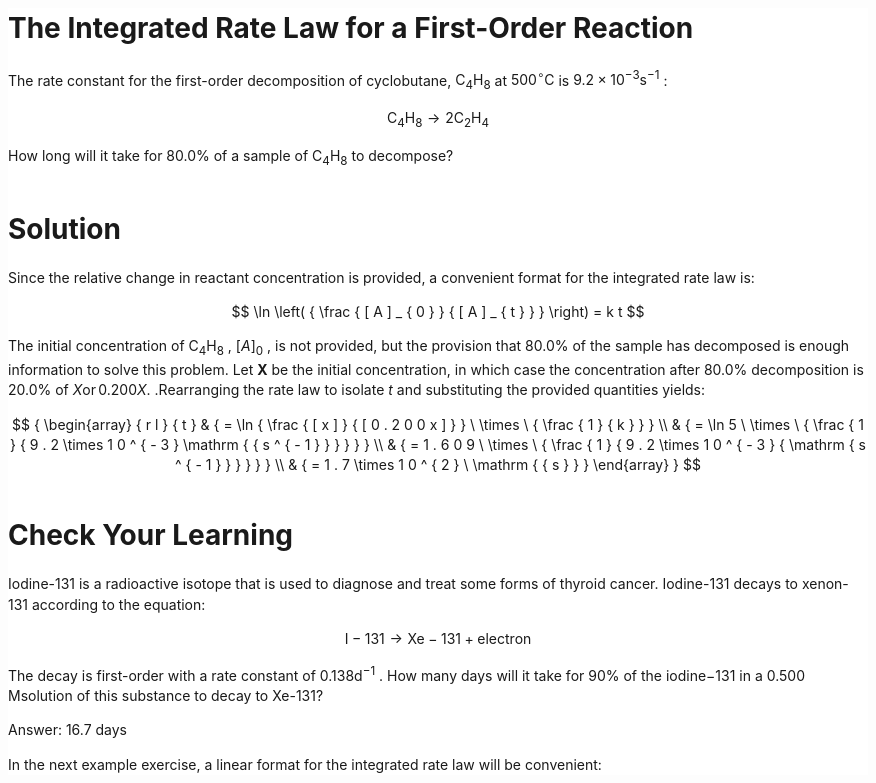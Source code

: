 # The Integrated Rate Law for a First-Order Reaction

The rate constant for the first-order decomposition of cyclobutane, $\mathrm { C _ { 4 } H _ { 8 } }$ at $5 0 0 ^ { \circ } \mathrm { C }$ is $9 . 2 \times 1 0 ^ { - 3 } \mathrm { { s ^ { - 1 } } }$ :

$$
\mathrm { C } _ { 4 } \mathrm { H } _ { 8 } \longrightarrow 2 \mathrm { C } _ { 2 } \mathrm { H } _ { 4 }
$$

How long will it take for $8 0 . 0 \%$ of a sample of $\mathrm { C _ { 4 } H _ { 8 } }$ to decompose?

# Solution

Since the relative change in reactant concentration is provided, a convenient format for the integrated rate law is:

$$
\ln \left( { \frac { [ A ] _ { 0 } } { [ A ] _ { t } } } \right) = k t
$$

The initial concentration of $\mathrm { C _ { 4 } H _ { 8 } }$ , $[ A ] _ { 0 }$ , is not provided, but the provision that $8 0 . 0 \%$ of the sample has decomposed is enough information to solve this problem. Let $\scriptstyle { \boldsymbol { X } }$ be the initial concentration, in which case the concentration after $8 0 . 0 \%$ decomposition is $2 0 . 0 \%$ of $X \operatorname { o r } 0 . 2 0 0 X .$ .Rearranging the rate law to isolate $t$ and substituting the provided quantities yields:

$$
{ \begin{array} { r l } { t } & { = \ln { \frac { [ x ] } { [ 0 . 2 0 0 x ] } } \ \times \ { \frac { 1 } { k } } } \\ & { = \ln 5 \ \times \ { \frac { 1 } { 9 . 2 \times 1 0 ^ { - 3 } \mathrm { { s ^ { - 1 } } } } } } \\ & { = 1 . 6 0 9 \ \times \ { \frac { 1 } { 9 . 2 \times 1 0 ^ { - 3 } { \mathrm { s ^ { - 1 } } } } } } \\ & { = 1 . 7 \times 1 0 ^ { 2 } \ \mathrm { { s } } } \end{array} }
$$

# Check Your Learning

Iodine-131 is a radioactive isotope that is used to diagnose and treat some forms of thyroid cancer. Iodine-131 decays to xenon-131 according to the equation:

$$
\mathrm { I } { - } 1 3 1 \longrightarrow \mathrm { X e } { - } 1 3 1 + \mathrm { e l e c t r o n }
$$

The decay is first-order with a rate constant of $0 . 1 3 8 { \mathrm { d } } ^ { - 1 }$ . How many days will it take for $90 \%$ of the iodine−131 in a 0.500 Msolution of this substance to decay to Xe-131?

Answer: 16.7 days

In the next example exercise, a linear format for the integrated rate law will be convenient:
